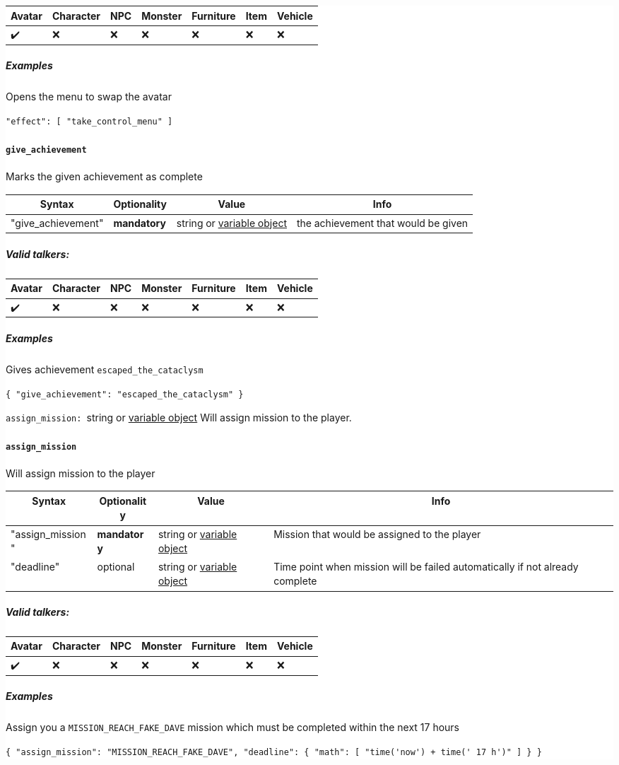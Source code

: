 | Avatar | Character | NPC | Monster | Furniture | Item | Vehicle |
|--------|-----------|-----|---------|-----------|------|---------|
| ✔️     | ❌         | ❌   | ❌       | ❌         | ❌    | ❌       |

##### Examples
Opens the menu to swap the avatar
```jsonc
"effect": [ "take_control_menu" ]
```


#### `give_achievement`
Marks the given achievement as complete

| Syntax             | Optionality   | Value                                         | Info                                |
|--------------------|---------------|-----------------------------------------------|-------------------------------------|
| "give_achievement" | **mandatory** | string or [variable object](#variable-object) | the achievement that would be given |

##### Valid talkers:

| Avatar | Character | NPC | Monster | Furniture | Item | Vehicle |
|--------|-----------|-----|---------|-----------|------|---------|
| ✔️     | ❌         | ❌   | ❌       | ❌         | ❌    | ❌       |

##### Examples
Gives achievement `escaped_the_cataclysm`
```jsonc
{ "give_achievement": "escaped_the_cataclysm" }
```

`assign_mission: `string or [variable object](#variable-object)   Will assign mission to the player.

#### `assign_mission`
Will assign mission to the player

| Syntax           | Optionality   | Value                                         | Info                                                                         |
|------------------|---------------|-----------------------------------------------|------------------------------------------------------------------------------|
| "assign_mission" | **mandatory** | string or [variable object](#variable-object) | Mission that would be assigned to the player                                 |
| "deadline"       | optional      | string or [variable object](#variable-object) | Time point when mission will be failed automatically if not already complete |

##### Valid talkers:

| Avatar | Character | NPC | Monster | Furniture | Item | Vehicle |
|--------|-----------|-----|---------|-----------|------|---------|
| ✔️     | ❌         | ❌   | ❌       | ❌         | ❌    | ❌       |

##### Examples
Assign you a `MISSION_REACH_FAKE_DAVE` mission which must be completed within the next 17 hours
```jsonc
{ "assign_mission": "MISSION_REACH_FAKE_DAVE", "deadline": { "math": [ "time('now') + time(' 17 h')" ] } }
```
